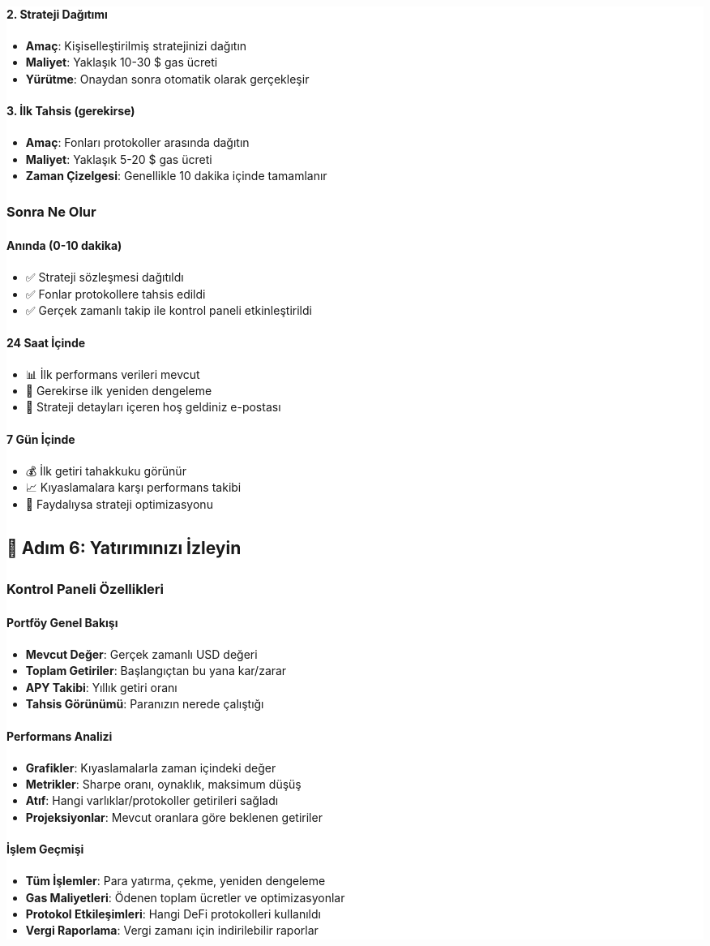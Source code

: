 #### **2. Strateji Dağıtımı**

- **Amaç**: Kişiselleştirilmiş stratejinizi dağıtın
- **Maliyet**: Yaklaşık 10-30 $ gas ücreti
- **Yürütme**: Onaydan sonra otomatik olarak gerçekleşir

#### **3. İlk Tahsis** (gerekirse)

- **Amaç**: Fonları protokoller arasında dağıtın
- **Maliyet**: Yaklaşık 5-20 $ gas ücreti
- **Zaman Çizelgesi**: Genellikle 10 dakika içinde tamamlanır

### Sonra Ne Olur

#### **Anında (0-10 dakika)**

- ✅ Strateji sözleşmesi dağıtıldı
- ✅ Fonlar protokollere tahsis edildi
- ✅ Gerçek zamanlı takip ile kontrol paneli etkinleştirildi

#### **24 Saat İçinde**

- 📊 İlk performans verileri mevcut
- 🔄 Gerekirse ilk yeniden dengeleme
- 📧 Strateji detayları içeren hoş geldiniz e-postası

#### **7 Gün İçinde**

- 💰 İlk getiri tahakkuku görünür
- 📈 Kıyaslamalara karşı performans takibi
- 🎯 Faydalıysa strateji optimizasyonu

## 📱 Adım 6: Yatırımınızı İzleyin

### Kontrol Paneli Özellikleri

#### **Portföy Genel Bakışı**

- **Mevcut Değer**: Gerçek zamanlı USD değeri
- **Toplam Getiriler**: Başlangıçtan bu yana kar/zarar
- **APY Takibi**: Yıllık getiri oranı
- **Tahsis Görünümü**: Paranızın nerede çalıştığı

#### **Performans Analizi**

- **Grafikler**: Kıyaslamalarla zaman içindeki değer
- **Metrikler**: Sharpe oranı, oynaklık, maksimum düşüş
- **Atıf**: Hangi varlıklar/protokoller getirileri sağladı
- **Projeksiyonlar**: Mevcut oranlara göre beklenen getiriler

#### **İşlem Geçmişi**

- **Tüm İşlemler**: Para yatırma, çekme, yeniden dengeleme
- **Gas Maliyetleri**: Ödenen toplam ücretler ve optimizasyonlar
- **Protokol Etkileşimleri**: Hangi DeFi protokolleri kullanıldı
- **Vergi Raporlama**: Vergi zamanı için indirilebilir raporlar

